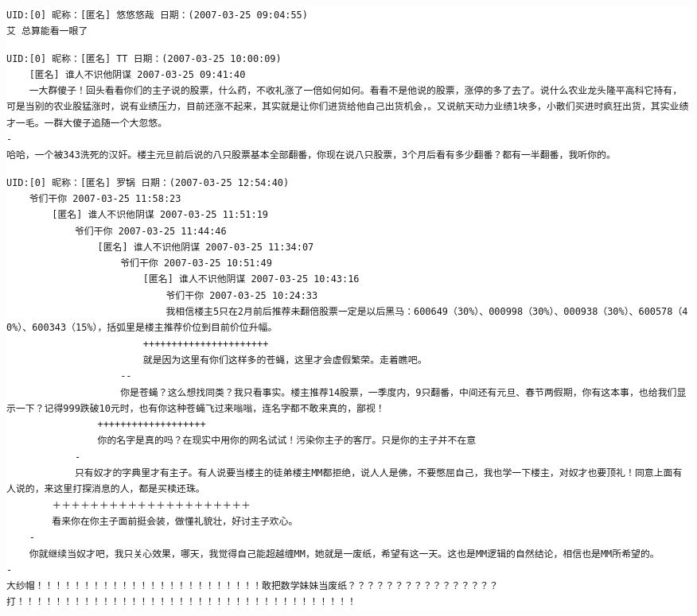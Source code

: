 
```
UID:[0] 昵称：[匿名] 悠悠悠哉 日期：(2007-03-25 09:04:55)
艾 总算能看一眼了
```



```
UID:[0] 昵称：[匿名] TT 日期：(2007-03-25 10:00:09)
	[匿名] 谁人不识他阴谋 2007-03-25 09:41:40 
	一大群傻子！回头看看你们的主子说的股票，什么药，不收礼涨了一倍如何如何。看看不是他说的股票，涨停的多了去了。说什么农业龙头隆平高科它持有，可是当别的农业股猛涨时，说有业绩压力，目前还涨不起来，其实就是让你们进货给他自己出货机会，。又说航天动力业绩1块多，小散们买进时疯狂出货，其实业绩才一毛。一群大傻子追随一个大忽悠。  
-
哈哈，一个被343洗死的汉奸。楼主元旦前后说的八只股票基本全部翻番，你现在说八只股票，3个月后看有多少翻番？都有一半翻番，我听你的。
```



```
UID:[0] 昵称：[匿名] 罗锅 日期：(2007-03-25 12:54:40)
	爷们干你 2007-03-25 11:58:23 
		[匿名] 谁人不识他阴谋 2007-03-25 11:51:19 
			爷们干你 2007-03-25 11:44:46 
				[匿名] 谁人不识他阴谋 2007-03-25 11:34:07 
					爷们干你 2007-03-25 10:51:49 
						[匿名] 谁人不识他阴谋 2007-03-25 10:43:16 
							爷们干你 2007-03-25 10:24:33 
							我相信楼主5只在2月前后推荐未翻倍股票一定是以后黑马：600649（30%）、000998（30%）、000938（30%）、600578（40%）、600343（15%），括弧里是楼主推荐价位到目前价位升幅。 
						++++++++++++++++++++++
						就是因为这里有你们这样多的苍蝇，这里才会虚假繁荣。走着瞧吧。 
					--
					你是苍蝇？这么想找同类？我只看事实。楼主推荐14股票，一季度内，9只翻番，中间还有元旦、春节两假期，你有这本事，也给我们显示一下？记得999跌破10元时，也有你这种苍蝇飞过来嗡嗡，连名字都不敢来真的，鄙视！ 
				+++++++++++++++++++
				你的名字是真的吗？在现实中用你的网名试试！污染你主子的客厅。只是你的主子并不在意 
			-
			只有奴才的字典里才有主子。有人说要当楼主的徒弟楼主MM都拒绝，说人人是佛，不要憋屈自己，我也学一下楼主，对奴才也要顶礼！同意上面有人说的，来这里打探消息的人，都是买椟还珠。 
		＋＋＋＋＋＋＋＋＋＋＋＋＋＋＋＋＋＋＋＋＋
		看来你在你主子面前挺会装，做懂礼貌壮，好讨主子欢心。 
	-
	你就继续当奴才吧，我只关心效果，哪天，我觉得自己能超越缠MM，她就是一废纸，希望有这一天。这也是MM逻辑的自然结论，相信也是MM所希望的。  
-
大纱帽！！！！！！！！！！！！！！！！！！！！！！！！敢把数学妹妹当废纸？？？？？？？？？？？？？？？？打！！！！！！！！！！！！！！！！！！！！！！！！！！！！！！！！！！！！
```



